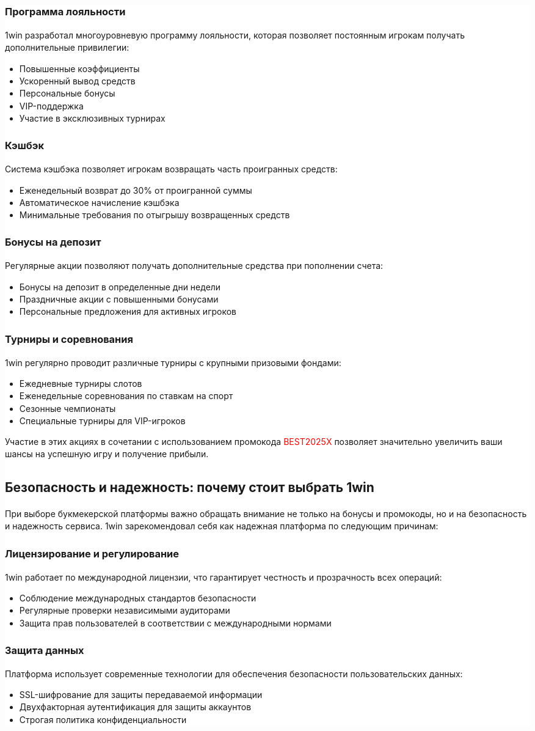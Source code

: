 ### Программа лояльности

1win разработал многоуровневую программу лояльности, которая позволяет постоянным игрокам получать дополнительные привилегии:
- Повышенные коэффициенты
- Ускоренный вывод средств
- Персональные бонусы
- VIP-поддержка
- Участие в эксклюзивных турнирах

### Кэшбэк

Система кэшбэка позволяет игрокам возвращать часть проигранных средств:
- Еженедельный возврат до 30% от проигранной суммы
- Автоматическое начисление кэшбэка
- Минимальные требования по отыгрышу возвращенных средств

### Бонусы на депозит

Регулярные акции позволяют получать дополнительные средства при пополнении счета:
- Бонусы на депозит в определенные дни недели
- Праздничные акции с повышенными бонусами
- Персональные предложения для активных игроков

### Турниры и соревнования

1win регулярно проводит различные турниры с крупными призовыми фондами:
- Ежедневные турниры слотов
- Еженедельные соревнования по ставкам на спорт
- Сезонные чемпионаты
- Специальные турниры для VIP-игроков

Участие в этих акциях в сочетании с использованием промокода <span style="color:red;">BEST2025X</span> позволяет значительно увеличить ваши шансы на успешную игру и получение прибыли.

## Безопасность и надежность: почему стоит выбрать 1win

При выборе букмекерской платформы важно обращать внимание не только на бонусы и промокоды, но и на безопасность и надежность сервиса. 1win зарекомендовал себя как надежная платформа по следующим причинам:

### Лицензирование и регулирование

1win работает по международной лицензии, что гарантирует честность и прозрачность всех операций:
- Соблюдение международных стандартов безопасности
- Регулярные проверки независимыми аудиторами
- Защита прав пользователей в соответствии с международными нормами

### Защита данных

Платформа использует современные технологии для обеспечения безопасности пользовательских данных:
- SSL-шифрование для защиты передаваемой информации
- Двухфакторная аутентификация для защиты аккаунтов
- Строгая политика конфиденциальности
